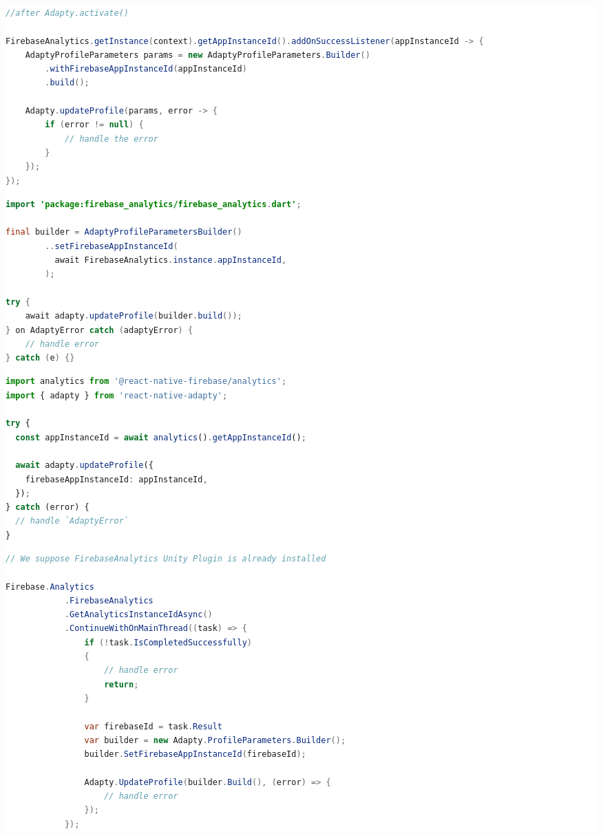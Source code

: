 ```java title="Java"
//after Adapty.activate()

FirebaseAnalytics.getInstance(context).getAppInstanceId().addOnSuccessListener(appInstanceId -> {
    AdaptyProfileParameters params = new AdaptyProfileParameters.Builder()
        .withFirebaseAppInstanceId(appInstanceId)
        .build();
    
    Adapty.updateProfile(params, error -> {
        if (error != null) {
            // handle the error
        }
    });
});
```
```java title="Flutter (Dart)"
import 'package:firebase_analytics/firebase_analytics.dart';

final builder = AdaptyProfileParametersBuilder()
        ..setFirebaseAppInstanceId(
          await FirebaseAnalytics.instance.appInstanceId,
        );
        
try {
    await adapty.updateProfile(builder.build());
} on AdaptyError catch (adaptyError) {
    // handle error
} catch (e) {}
```
```typescript title="React Native (TS)"
import analytics from '@react-native-firebase/analytics';
import { adapty } from 'react-native-adapty';

try {
  const appInstanceId = await analytics().getAppInstanceId();

  await adapty.updateProfile({
    firebaseAppInstanceId: appInstanceId,
  });
} catch (error) {
  // handle `AdaptyError`
}
```
```csharp title="Unity (C#)"
// We suppose FirebaseAnalytics Unity Plugin is already installed

Firebase.Analytics
            .FirebaseAnalytics
            .GetAnalyticsInstanceIdAsync()
            .ContinueWithOnMainThread((task) => {
                if (!task.IsCompletedSuccessfully)
                {
                    // handle error
                    return;
                }

                var firebaseId = task.Result
                var builder = new Adapty.ProfileParameters.Builder();
                builder.SetFirebaseAppInstanceId(firebaseId);

                Adapty.UpdateProfile(builder.Build(), (error) => {
                    // handle error
                });
            });
```
